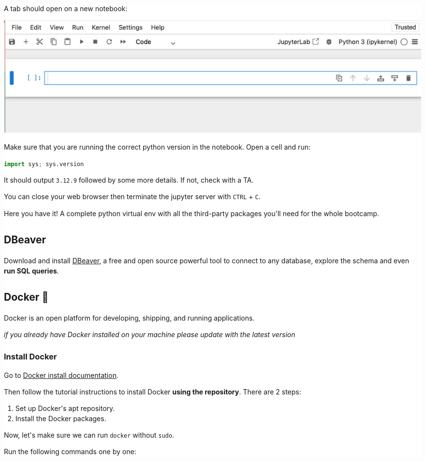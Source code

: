 A tab should open on a new notebook:

![jupyter_notebook.png](images/jupyter_notebook.png)

Make sure that you are running the correct python version in the notebook. Open a cell and run:
``` python
import sys; sys.version
```

It should output `3.12.9` followed by some more details. If not, check with a TA.

You can close your web browser then terminate the jupyter server with `CTRL` + `C`.

Here you have it! A complete python virtual env with all the third-party packages you'll need for the whole bootcamp.



## DBeaver

Download and install [DBeaver](https://dbeaver.io/), a free and open source powerful tool to connect to any database, explore the schema and even **run SQL queries**.


## Docker 🐋

Docker is an open platform for developing, shipping, and running applications.

_if you already have Docker installed on your machine please update with the latest version_

### Install Docker

Go to [Docker install documentation](https://docs.docker.com/engine/install/ubuntu/#install-using-the-repository).

Then follow the tutorial instructions to install Docker **using the repository**. There are 2 steps:

1. Set up Docker's apt repository.
2. Install the Docker packages.

Now, let's make sure we can run `docker` without `sudo`.

Run the following commands one by one:
